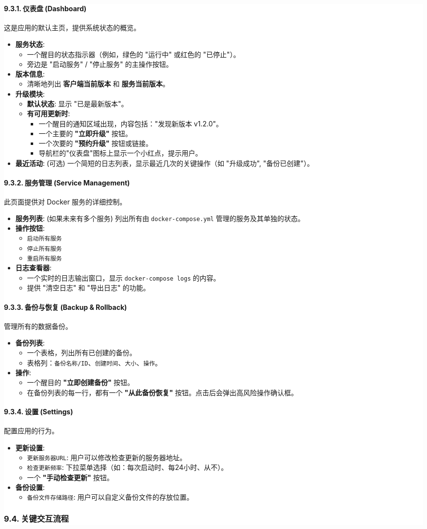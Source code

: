 #### 9.3.1. 仪表盘 (Dashboard)

这是应用的默认主页，提供系统状态的概览。

- **服务状态**:
  - 一个醒目的状态指示器（例如，绿色的 "运行中" 或红色的 "已停止"）。
  - 旁边是 "启动服务" / "停止服务" 的主操作按钮。
- **版本信息**:
  - 清晰地列出 **客户端当前版本** 和 **服务当前版本**。
- **升级模块**:
  - **默认状态**: 显示 "已是最新版本"。
  - **有可用更新时**:
    - 一个醒目的通知区域出现，内容包括："发现新版本 v1.2.0"。
    - 一个主要的 **"立即升级"** 按钮。
    - 一个次要的 **"预约升级"** 按钮或链接。
    - 导航栏的"仪表盘"图标上显示一个小红点，提示用户。
- **最近活动**: (可选) 一个简短的日志列表，显示最近几次的关键操作（如 "升级成功", "备份已创建"）。

#### 9.3.2. 服务管理 (Service Management)

此页面提供对 Docker 服务的详细控制。

- **服务列表**: (如果未来有多个服务) 列出所有由 `docker-compose.yml` 管理的服务及其单独的状态。
- **操作按钮**:
  - `启动所有服务`
  - `停止所有服务`
  - `重启所有服务`
- **日志查看器**:
  - 一个实时的日志输出窗口，显示 `docker-compose logs` 的内容。
  - 提供 "清空日志" 和 "导出日志" 的功能。

#### 9.3.3. 备份与恢复 (Backup & Rollback)

管理所有的数据备份。

- **备份列表**:
  - 一个表格，列出所有已创建的备份。
  - 表格列：`备份名称/ID`、`创建时间`、`大小`、`操作`。
- **操作**:
  - 一个醒目的 **"立即创建备份"** 按钮。
  - 在备份列表的每一行，都有一个 **"从此备份恢复"** 按钮。点击后会弹出高风险操作确认框。

#### 9.3.4. 设置 (Settings)

配置应用的行为。

- **更新设置**:
  - `更新服务器URL`: 用户可以修改检查更新的服务器地址。
  - `检查更新频率`: 下拉菜单选择（如：每次启动时、每24小时、从不）。
  - 一个 **"手动检查更新"** 按钮。
- **备份设置**:
  - `备份文件存储路径`: 用户可以自定义备份文件的存放位置。

### 9.4. 关键交互流程
